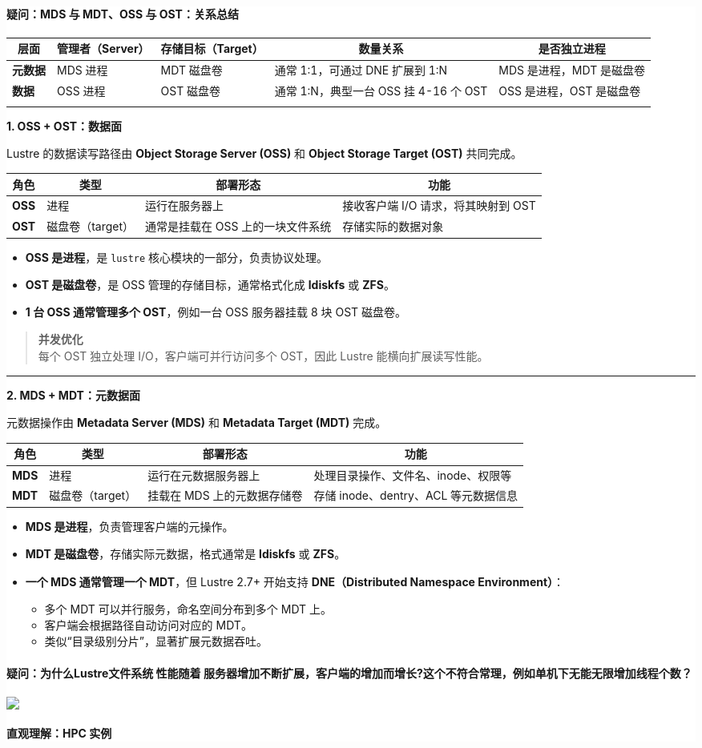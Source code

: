 #### 疑问：MDS 与 MDT、OSS 与 OST：关系总结

| 层面      | 管理者（Server） | 存储目标（Target） | 数量关系                         | 是否独立进程           |
| ------- | ----------- | ------------ | ---------------------------- | ---------------- |
| **元数据** | MDS 进程      | MDT 磁盘卷      | 通常 1:1，可通过 DNE 扩展到 1:N       | MDS 是进程，MDT 是磁盘卷 |
| **数据**  | OSS 进程      | OST 磁盘卷      | 通常 1:N，典型一台 OSS 挂 4-16 个 OST | OSS 是进程，OST 是磁盘卷 |
|         |             |              |                              |                  |
 **1. OSS + OST：数据面**

Lustre 的数据读写路径由 **Object Storage Server (OSS)** 和 **Object Storage Target (OST)** 共同完成。

|角色|类型|部署形态|功能|
|---|---|---|---|
|**OSS**|进程|运行在服务器上|接收客户端 I/O 请求，将其映射到 OST|
|**OST**|磁盘卷（target）|通常是挂载在 OSS 上的一块文件系统|存储实际的数据对象|

- **OSS 是进程**，是 `lustre` 核心模块的一部分，负责协议处理。
    
- **OST 是磁盘卷**，是 OSS 管理的存储目标，通常格式化成 **ldiskfs** 或 **ZFS**。
    
- **1 台 OSS 通常管理多个 OST**，例如一台 OSS 服务器挂载 8 块 OST 磁盘卷。
    

> **并发优化**  
> 每个 OST 独立处理 I/O，客户端可并行访问多个 OST，因此 Lustre 能横向扩展读写性能。

---

**2. MDS + MDT：元数据面**

元数据操作由 **Metadata Server (MDS)** 和 **Metadata Target (MDT)** 完成。

|角色|类型|部署形态|功能|
|---|---|---|---|
|**MDS**|进程|运行在元数据服务器上|处理目录操作、文件名、inode、权限等|
|**MDT**|磁盘卷（target）|挂载在 MDS 上的元数据存储卷|存储 inode、dentry、ACL 等元数据信息|

- **MDS 是进程**，负责管理客户端的元操作。
    
- **MDT 是磁盘卷**，存储实际元数据，格式通常是 **ldiskfs** 或 **ZFS**。
    
- **一个 MDS 通常管理一个 MDT**，但 Lustre 2.7+ 开始支持 **DNE（Distributed Namespace Environment）**：
    - 多个 MDT 可以并行服务，命名空间分布到多个 MDT 上。
    - 客户端会根据路径自动访问对应的 MDT。
    - 类似“目录级别分片”，显著扩展元数据吞吐。


#### 疑问：为什么Lustre文件系统 性能随着 服务器增加不断扩展，客户端的增加而增长?这个不符合常理，例如单机下无能无限增加线程个数？
 
 ![](https://s2.loli.net/2025/08/28/rVkoyu7zp4Tjs9U.png)

 **直观理解：HPC 实例**
